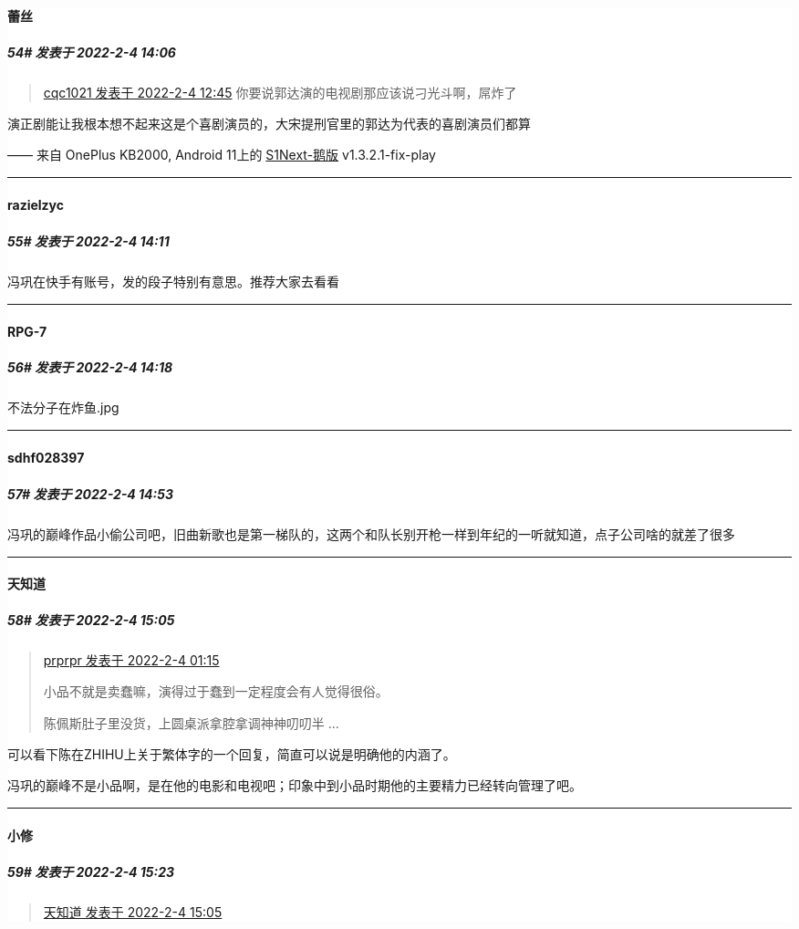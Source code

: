 ####  蕾丝  
##### 54#       发表于 2022-2-4 14:06

<blockquote><a href="httphttps://bbs.saraba1st.com/2b/forum.php?mod=redirect&amp;goto=findpost&amp;pid=54542260&amp;ptid=2050731" target="_blank">cqc1021 发表于 2022-2-4 12:45</a>
你要说郭达演的电视剧那应该说刁光斗啊，屌炸了</blockquote>
演正剧能让我根本想不起来这是个喜剧演员的，大宋提刑官里的郭达为代表的喜剧演员们都算

—— 来自 OnePlus KB2000, Android 11上的 [S1Next-鹅版](https://github.com/ykrank/S1-Next/releases) v1.3.2.1-fix-play

*****

####  razielzyc  
##### 55#       发表于 2022-2-4 14:11

冯巩在快手有账号，发的段子特别有意思。推荐大家去看看

*****

####  RPG-7  
##### 56#       发表于 2022-2-4 14:18

不法分子在炸鱼.jpg

*****

####  sdhf028397  
##### 57#       发表于 2022-2-4 14:53

冯巩的巅峰作品小偷公司吧，旧曲新歌也是第一梯队的，这两个和队长别开枪一样到年纪的一听就知道，点子公司啥的就差了很多

*****

####  天知道  
##### 58#       发表于 2022-2-4 15:05

<blockquote><a href="httphttps://bbs.saraba1st.com/2b/forum.php?mod=redirect&amp;goto=findpost&amp;pid=54539263&amp;ptid=2050731" target="_blank">prprpr 发表于 2022-2-4 01:15</a>

小品不就是卖蠢嘛，演得过于蠢到一定程度会有人觉得很俗。

陈佩斯肚子里没货，上圆桌派拿腔拿调神神叨叨半 ...</blockquote>
可以看下陈在ZHIHU上关于繁体字的一个回复，简直可以说是明确他的内涵了。

冯巩的巅峰不是小品啊，是在他的电影和电视吧；印象中到小品时期他的主要精力已经转向管理了吧。

*****

####  小修  
##### 59#       发表于 2022-2-4 15:23

<blockquote><a href="httphttps://bbs.saraba1st.com/2b/forum.php?mod=redirect&amp;goto=findpost&amp;pid=54543681&amp;ptid=2050731" target="_blank">天知道 发表于 2022-2-4 15:05</a>
